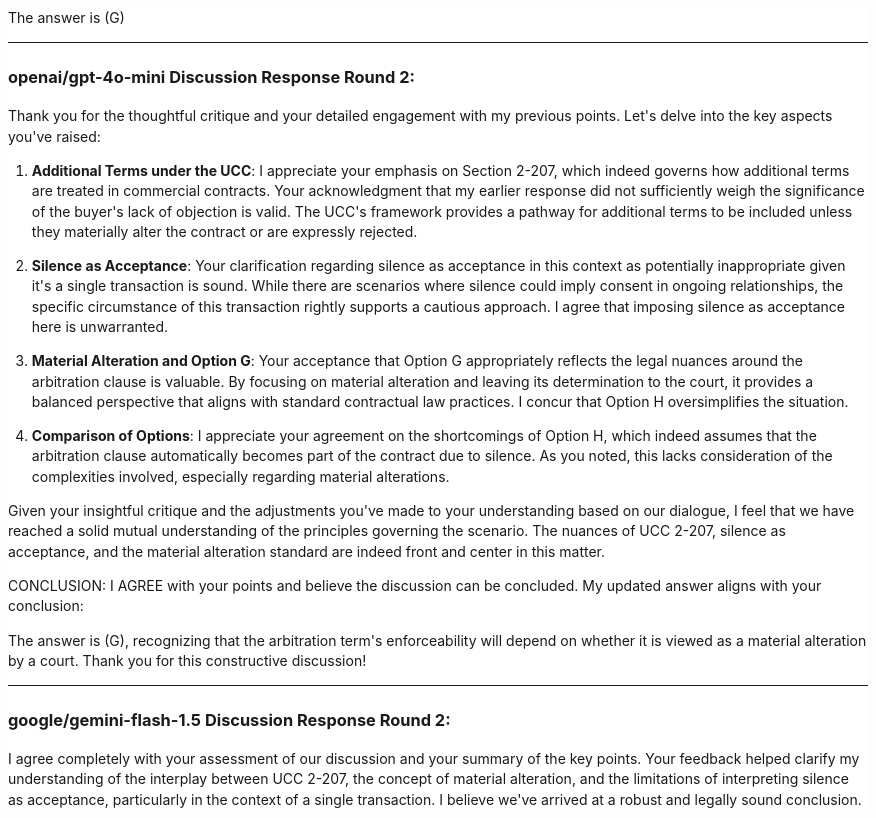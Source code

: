 The answer is (G)



[//]: # (2024-11-24 00:56:36)

---




[//]: # (2024-11-24 00:56:42)
### openai/gpt-4o-mini Discussion Response Round 2:


[//]: # (2024-11-24 00:56:42)
Thank you for the thoughtful critique and your detailed engagement with my previous points. Let's delve into the key aspects you've raised:

1. **Additional Terms under the UCC**: I appreciate your emphasis on Section 2-207, which indeed governs how additional terms are treated in commercial contracts. Your acknowledgment that my earlier response did not sufficiently weigh the significance of the buyer's lack of objection is valid. The UCC's framework provides a pathway for additional terms to be included unless they materially alter the contract or are expressly rejected.

2. **Silence as Acceptance**: Your clarification regarding silence as acceptance in this context as potentially inappropriate given it's a single transaction is sound. While there are scenarios where silence could imply consent in ongoing relationships, the specific circumstance of this transaction rightly supports a cautious approach. I agree that imposing silence as acceptance here is unwarranted.

3. **Material Alteration and Option G**: Your acceptance that Option G appropriately reflects the legal nuances around the arbitration clause is valuable. By focusing on material alteration and leaving its determination to the court, it provides a balanced perspective that aligns with standard contractual law practices. I concur that Option H oversimplifies the situation.

4. **Comparison of Options**: I appreciate your agreement on the shortcomings of Option H, which indeed assumes that the arbitration clause automatically becomes part of the contract due to silence. As you noted, this lacks consideration of the complexities involved, especially regarding material alterations.

Given your insightful critique and the adjustments you've made to your understanding based on our dialogue, I feel that we have reached a solid mutual understanding of the principles governing the scenario. The nuances of UCC 2-207, silence as acceptance, and the material alteration standard are indeed front and center in this matter.

CONCLUSION:
I AGREE with your points and believe the discussion can be concluded. My updated answer aligns with your conclusion:

The answer is (G), recognizing that the arbitration term's enforceability will depend on whether it is viewed as a material alteration by a court. Thank you for this constructive discussion!


[//]: # (2024-11-24 00:56:42)

---




[//]: # (2024-11-24 00:56:45)
### google/gemini-flash-1.5 Discussion Response Round 2:


[//]: # (2024-11-24 00:56:45)
I agree completely with your assessment of our discussion and your summary of the key points.  Your feedback helped clarify my understanding of the interplay between UCC 2-207, the concept of material alteration, and the limitations of interpreting silence as acceptance, particularly in the context of a single transaction.  I believe we've arrived at a robust and legally sound conclusion.


[//]: # (2024-11-24 00:56:11)
[//]: # (2024-11-24 00:56:11)
[//]: # (2024-11-24 00:56:11)
[//]: # (2024-11-24 00:56:11)
[//]: # (2024-11-24 00:56:11)
[//]: # (2024-11-24 00:56:11)
[//]: # (2024-11-24 00:56:19)
[//]: # (2024-11-24 00:56:19)
[//]: # (2024-11-24 00:56:19)
[//]: # (2024-11-24 00:56:25)
[//]: # (2024-11-24 00:56:25)
[//]: # (2024-11-24 00:56:25)
[//]: # (2024-11-24 00:56:31)
[//]: # (2024-11-24 00:56:31)
[//]: # (2024-11-24 00:56:31)
[//]: # (2024-11-24 00:56:48)
[//]: # (2024-11-24 00:56:48)
[//]: # (2024-11-24 00:56:48)
[//]: # (2024-11-24 00:56:55)
[//]: # (2024-11-24 00:56:55)
[//]: # (2024-11-24 00:56:55)
[//]: # (2024-11-24 00:57:02)
[//]: # (2024-11-24 00:57:02)
[//]: # (2024-11-24 00:57:02)
[//]: # (2024-11-24 00:57:08)
[//]: # (2024-11-24 00:57:08)
[//]: # (2024-11-24 00:57:08)